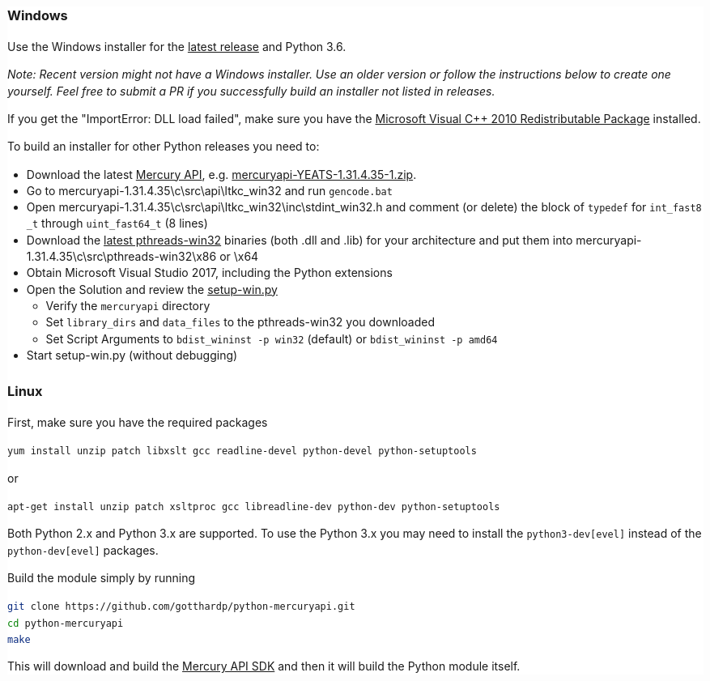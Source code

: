 ### Windows
Use the Windows installer for the
[latest release](https://github.com/gotthardp/python-mercuryapi/releases) and Python 3.6.

*Note: Recent version might not have a Windows installer. Use an older version or follow the instructions below to create one yourself. Feel free to submit a PR if you successfully build an installer not listed in releases.*

If you get the "ImportError: DLL load failed", make sure you have the
[Microsoft Visual C++ 2010 Redistributable Package](https://www.microsoft.com/en-us/download/details.aspx?id=26999)
installed.

To build an installer for other Python releases you need to:
 * Download the latest [Mercury API](https://www.jadaktech.com/products/thingmagic-rfid/thingmagic-mercury-api), e.g.
   [mercuryapi-YEATS-1.31.4.35-1.zip](https://www.jadaktech.com/wp-content/uploads/2020/01/mercuryapi-YEATS-1.31.4.35-1.zip).
 * Go to mercuryapi-1.31.4.35\c\src\api\ltkc_win32 and run `gencode.bat`
 * Open mercuryapi-1.31.4.35\c\src\api\ltkc_win32\inc\stdint_win32.h and comment (or delete)
   the block of `typedef` for `int_fast8_t` through `uint_fast64_t` (8 lines)
 * Download the [latest pthreads-win32](ftp://sourceware.org/pub/pthreads-win32/dll-latest)
   binaries (both .dll and .lib) for your architecture and put them into
   mercuryapi-1.31.4.35\c\src\pthreads-win32\x86 or \x64
 * Obtain Microsoft Visual Studio 2017, including the Python extensions
 * Open the Solution and review the
   [setup-win.py](https://github.com/gotthardp/python-mercuryapi/blob/master/setup-win.py)
   * Verify the `mercuryapi` directory
   * Set `library_dirs` and `data_files` to the pthreads-win32 you downloaded
   * Set Script Arguments to `bdist_wininst -p win32` (default) or `bdist_wininst -p amd64`
 * Start setup-win.py (without debugging)

### Linux
First, make sure you have the required packages
```bash
yum install unzip patch libxslt gcc readline-devel python-devel python-setuptools
```
or
```bash
apt-get install unzip patch xsltproc gcc libreadline-dev python-dev python-setuptools
```

Both Python 2.x and Python 3.x are supported. To use the Python 3.x you may need to
install the `python3-dev[evel]` instead of the `python-dev[evel]` packages.

Build the module simply by running
```bash
git clone https://github.com/gotthardp/python-mercuryapi.git
cd python-mercuryapi
make
```
This will download and build the [Mercury API SDK](https://www.jadaktech.com/products/thingmagic-rfid/thingmagic-mercury-api)
and then it will build the Python module itself.
